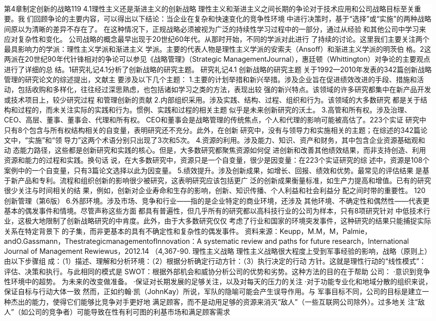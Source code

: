 第4章制定创新的战略119
4.1理性主义还是渐进主义的创新战略
理性主义和渐进主义之间长期的争论对于技术应用和公司战略目标至关重要。我
们回顾争论的主要内容，可以得出以下结论：当企业在复杂和快速变化的竞争性环境
中进行决策时，基于“选择”或“实施”的两种战略间原以为清晰的差异不存在了。
在这种情况下，正规战略必须被视为广泛的持续性学习过程中的一部分，通过从经验
和其他公司中学习来应对复杂性和变化。
公司战略的概念最早出现于20世纪60年代。从那时开始，不同的学派对此进行
了持续的讨论。这里我们主要关注两个最具影响力的学派：理性主义学派和渐进主义
学派。主要的代表人物是理性主义学派的安索夫（Ansoff）和渐进主义学派的明茨伯
格。2这两派在20世纪90年代针锋相对的争论可以参见《战略管理》（Strategic
ManagementJournal），惠廷顿（Whittington）对争论的主要观点进行了详细的总
结。1研究礼记4.1分析了创新战略的研究主题。
研究礼记4.1
创新战略的研究主题
关于1992—2010年发表的342篇创新战略管理的研究论文的综述提出，文献主
要涉及以下几个主题：
1.主要的计划举措和新兴举措。涉及企业旨在促进绩效改进的手段、措施和活
动，包括收购和多样化，往往经过深思熟虑，也包括诸如学习之类的方法，表现出较
强的新兴特点。该领域的许多研究都集中在新产品开发或技术项目上，较少研究过程
和管理创新的贡献
2.内部组织采用。涉及实践、结构、过程、组织和行为。该领域的大多数研究
都是关于结构和过程的，而未关注实际的实践和行为。惯例、实践和过程的相关主题
似乎是未来创新研究的沃土。
3.高管和所有权。涉及治理、CEO、高层、董事、董事会、代理和所有权。
CEO和董事会是战略管理的传统焦点，个人和代理的影响可能被高估了。223个实证
研究中只有8个包含与所有权结构相关的自变量，表明研究还不充分。此外，在创新
研究中，没有与领导力和实施相关的主题；在综述的342篇论文中，“实施”和“领
导力”这两个术语分别只出现了3次和5次。
4.资源的利用。涉及能力、知识、资产和财务，其中包含企业资源基础观和动
态能力路径，这些都是创新研究和实践的核心。但是，大多数研究都聚焦资源如何促
进创新和改善其他绩效结果，而非支持创造、利用资源和能力的过程和实践。换句话
说，在大多数研究中，资源只是一个自变量，很少是因变量：在223个实证研究的综
述中，资源是108个案例中的一个自变量，只有3篇论文选择以此为因变量。
5.绩效提升。涉及创新成果，如增长、回报、绩效和优势。最常见的评估结果
是基于新产品和专利。流程和组织创新的影响很少被研究，这表明研究应该包括更广
泛的创新成果衡量标准，如生产力提高和增值。已有的研究很少关注与时间相关的结
果，例如，创新对企业寿命和生存的影响，创新、知识传播、个人利益和社会利益分
配之间时带的重要性。
120创新管理（第6版）
6.外部环境。涉及市场、竞争和行业——指的是企业特定的商业环境，还涉及
其他环境、不确定性和偶然性——代表更基本的偶发事件和情境。尽管声称这些方面
都具有普遍性，但几乎所有的研究都以高科技行业的公司为样本，只有8项研究针对
中低技术行业，这极大地限制了创新战略研究的中肯度。此外，由于大多数研究仅仅
考虑了行业和国家的环境突发事件，这种研究的结果只能捕捉实际关系在特定背景下
的子集，而非更基本的具有不确定性和复杂性的偶发事件。
资料来源：Keupp，M.M，M，Palmie，andO.Gassmann，ThestrategicmanagementofInnovation：A
systematic review and paths for future research，International Journal of Management Rewiewus，2012.14
（4,367-90.
理性主义战略
理性主义战略很大程度上受到军事经验的影响，战略（原则上）由以下步骤组
成：（1）描述、理解和分析环境：（2）根据分析确定行动方针：（3）执行决定的行动
方针。这就是理性行动的“线性模式”：评估、决策和执行。与此相同的模式是
SWOT：根据外部机会和威协分析公司的优势和劣势。这种方法的目的在于帮助
公司：
·意识到竞争性环境中的超势。
为未来的改变做准备。
·保证对长期发展的足够关注，以及对每天的压力的关注
·对于功能专业化和地域分散的组织来说，保证自标与行动大体一致
然而，正如约翰·凯（JohnKay）所说，军队的隐喻可能会产生误导作用。与
军事目标不同，公司的目标是建立一种杰出的能力，使得它们能够比竞争对手更好地
满足顾客，而不是动用足够的资源来消灭“敌人”（一些互联网公司除外）。过多地关
注“敌人”（如公司的竞争者）可能导致在性有利可图的利基市场和满足顾客需求